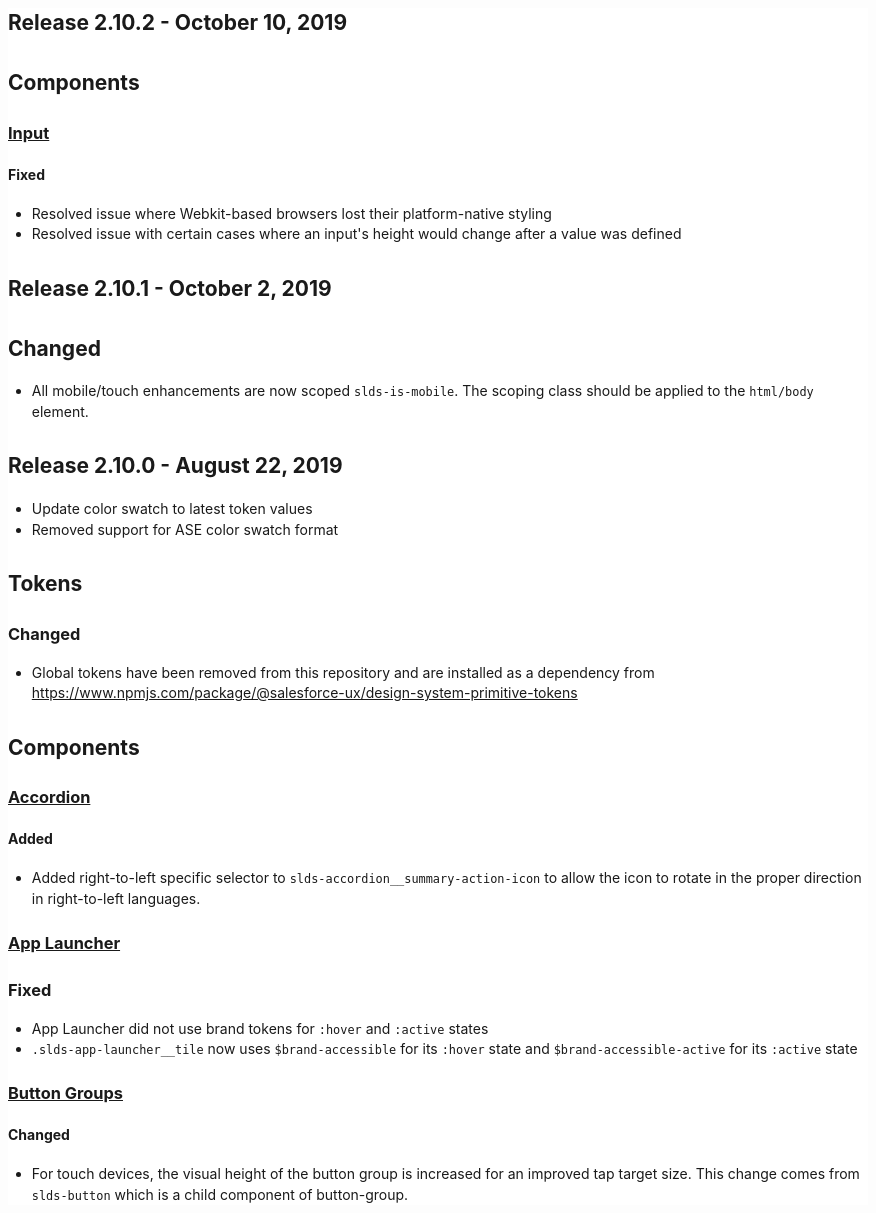 ## Release 2.10.2 - October 10, 2019

## Components
### [Input](https://www.lightningdesignsystem.com/components/input)
#### Fixed
- Resolved issue where Webkit-based browsers lost their platform-native styling
- Resolved issue with certain cases where an input's height would change after a value was defined

## Release 2.10.1 - October 2, 2019

## Changed
- All mobile/touch enhancements are now scoped `slds-is-mobile`. The scoping class should be applied to the `html/body` element.

## Release 2.10.0 - August 22, 2019

- Update color swatch to latest token values
- Removed support for ASE color swatch format

## Tokens

### Changed
- Global tokens have been removed from this repository and are installed as a dependency from https://www.npmjs.com/package/@salesforce-ux/design-system-primitive-tokens

## Components
### [Accordion](https://www.lightningdesignsystem.com/components/accordion)
#### Added
- Added right-to-left specific selector to `slds-accordion__summary-action-icon` to allow the icon to rotate in the proper direction in right-to-left languages.

### [App Launcher](https://www.lightningdesignsystem.com/components/app-launcher)
  ### Fixed
  - App Launcher did not use brand tokens for `:hover` and `:active` states
  - `.slds-app-launcher__tile` now uses `$brand-accessible` for its `:hover` state and `$brand-accessible-active` for its `:active` state

### [Button Groups](https://www.lightningdesignsystem.com/components/button-groups)
#### Changed
- For touch devices, the visual height of the button group is increased for an improved tap target size. This change comes from `slds-button` which is a child component of button-group.
